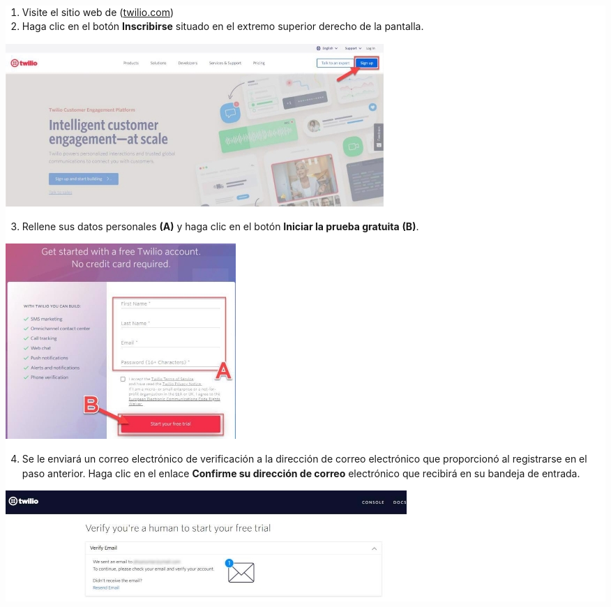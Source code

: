1. Visite el sitio web de ([twilio.com](https://www.twilio.com/))
2. Haga clic en el botón **Inscribirse** situado en el extremo superior derecho de la pantalla.

![](./images/mvi/mvi.f2962fae-95d4-4d63-9e23-211e54c72214.024.jpeg)

3. Rellene sus datos personales **(A)** y haga clic en el botón **Iniciar la prueba gratuita** **(B)**.

![](./images/mvi/mvi.f2962fae-95d4-4d63-9e23-211e54c72214.025.jpeg)

4. Se le enviará un correo electrónico de verificación a la dirección de correo electrónico que proporcionó al registrarse en el paso anterior. Haga clic en el enlace **Confirme su dirección de correo** electrónico que recibirá en su bandeja de entrada.

![](./images/mvi/mvi.f2962fae-95d4-4d63-9e23-211e54c72214.026.jpeg)
